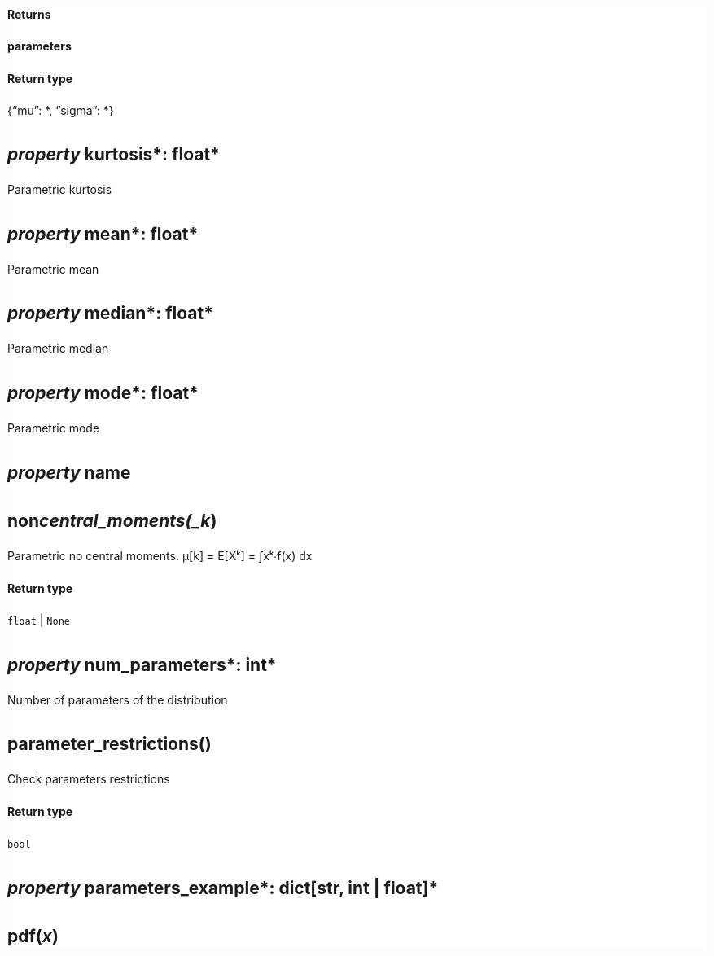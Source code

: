 #### Returns

**parameters**

#### Return type

{“mu”: \*, “sigma”: \*}

## _property_ kurtosis*: float*

Parametric kurtosis

## _property_ mean*: float*

Parametric mean

## _property_ median*: float*

Parametric median

## _property_ mode*: float*

Parametric mode

## _property_ name

## non*central_moments(\_k*)

Parametric no central moments. µ[k] = E[Xᵏ] = ∫xᵏ∙f(x) dx

#### Return type

`float` | `None`

## _property_ num_parameters*: int*

Number of parameters of the distribution

## parameter_restrictions()

Check parameters restrictions

#### Return type

`bool`

## _property_ parameters_example*: dict[str, int | float]*

## pdf(_x_)
